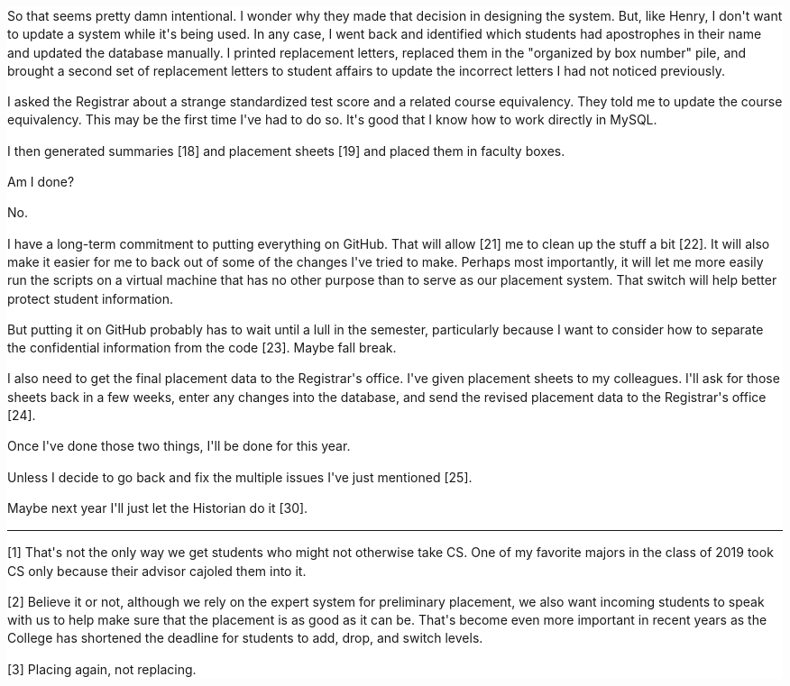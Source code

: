 So that seems pretty damn intentional. I wonder why they made that
decision in designing the system. But, like Henry, I don't want to
update a system while it's being used. In any case, I went back and
identified which students had apostrophes in their name and updated the
database manually. I printed replacement letters, replaced them in the
"organized by box number" pile, and brought a second set of replacement
letters to student affairs to update the incorrect letters I had not
noticed previously.

I asked the Registrar about a strange standardized test score and a
related course equivalency. They told me to update the course equivalency.
This may be the first time I've had to do so. It's good that I know how
to work directly in MySQL.

I then generated summaries [18] and placement sheets [19] and placed them
in faculty boxes.

Am I done?

No.

I have a long-term commitment to putting everything on GitHub. That will
allow [21] me to clean up the stuff a bit [22]. It will also make it
easier for me to back out of some of the changes I've tried to make.
Perhaps most importantly, it will let me more easily run the scripts on a
virtual machine that has no other purpose than to serve as our placement
system. That switch will help better protect student information.

But putting it on GitHub probably has to wait until a lull in the
semester, particularly because I want to consider how to separate
the confidential information from the code [23]. Maybe fall break.

I also need to get the final placement data to the Registrar's office.
I've given placement sheets to my colleagues. I'll ask for those sheets
back in a few weeks, enter any changes into the database, and send
the revised placement data to the Registrar's office [24].

Once I've done those two things, I'll be done for this year.

Unless I decide to go back and fix the multiple issues I've just mentioned
[25].

Maybe next year I'll just let the Historian do it [30].

---

[1] That's not the only way we get students who might not otherwise
take CS. One of my favorite majors in the class of 2019 took CS only
because their advisor cajoled them into it.

[2] Believe it or not, although we rely on the expert system for
preliminary placement, we also want incoming students to speak with us
to help make sure that the placement is as good as it can be. That's
become even more important in recent years as the College has shortened
the deadline for students to add, drop, and switch levels.

[3] Placing again, not replacing.
